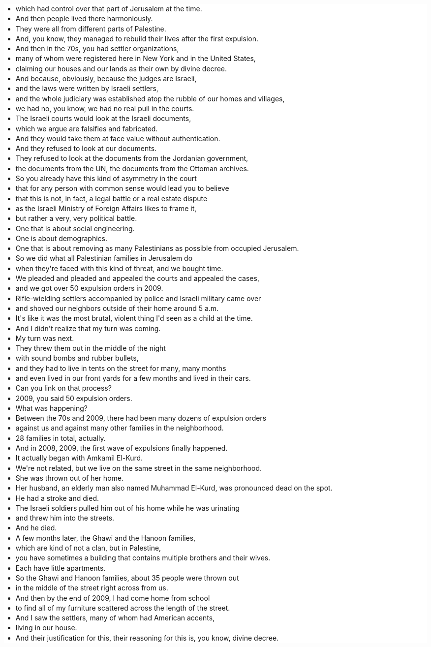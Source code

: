 *  which had control over that part of Jerusalem at the time.
*  And then people lived there harmoniously.
*  They were all from different parts of Palestine.
*  And, you know, they managed to rebuild their lives after the first expulsion.
*  And then in the 70s, you had settler organizations,
*  many of whom were registered here in New York and in the United States,
*  claiming our houses and our lands as their own by divine decree.
*  And because, obviously, because the judges are Israeli,
*  and the laws were written by Israeli settlers,
*  and the whole judiciary was established atop the rubble of our homes and villages,
*  we had no, you know, we had no real pull in the courts.
*  The Israeli courts would look at the Israeli documents,
*  which we argue are falsifies and fabricated.
*  And they would take them at face value without authentication.
*  And they refused to look at our documents.
*  They refused to look at the documents from the Jordanian government,
*  the documents from the UN, the documents from the Ottoman archives.
*  So you already have this kind of asymmetry in the court
*  that for any person with common sense would lead you to believe
*  that this is not, in fact, a legal battle or a real estate dispute
*  as the Israeli Ministry of Foreign Affairs likes to frame it,
*  but rather a very, very political battle.
*  One that is about social engineering.
*  One is about demographics.
*  One that is about removing as many Palestinians as possible from occupied Jerusalem.
*  So we did what all Palestinian families in Jerusalem do
*  when they're faced with this kind of threat, and we bought time.
*  We pleaded and pleaded and appealed the courts and appealed the cases,
*  and we got over 50 expulsion orders in 2009.
*  Rifle-wielding settlers accompanied by police and Israeli military came over
*  and shoved our neighbors outside of their home around 5 a.m.
*  It's like it was the most brutal, violent thing I'd seen as a child at the time.
*  And I didn't realize that my turn was coming.
*  My turn was next.
*  They threw them out in the middle of the night
*  with sound bombs and rubber bullets,
*  and they had to live in tents on the street for many, many months
*  and even lived in our front yards for a few months and lived in their cars.
*  Can you link on that process?
*  2009, you said 50 expulsion orders.
*  What was happening?
*  Between the 70s and 2009, there had been many dozens of expulsion orders
*  against us and against many other families in the neighborhood.
*  28 families in total, actually.
*  And in 2008, 2009, the first wave of expulsions finally happened.
*  It actually began with Amkamil El-Kurd.
*  We're not related, but we live on the same street in the same neighborhood.
*  She was thrown out of her home.
*  Her husband, an elderly man also named Muhammad El-Kurd, was pronounced dead on the spot.
*  He had a stroke and died.
*  The Israeli soldiers pulled him out of his home while he was urinating
*  and threw him into the streets.
*  And he died.
*  A few months later, the Ghawi and the Hanoon families,
*  which are kind of not a clan, but in Palestine,
*  you have sometimes a building that contains multiple brothers and their wives.
*  Each have little apartments.
*  So the Ghawi and Hanoon families, about 35 people were thrown out
*  in the middle of the street right across from us.
*  And then by the end of 2009, I had come home from school
*  to find all of my furniture scattered across the length of the street.
*  And I saw the settlers, many of whom had American accents,
*  living in our house.
*  And their justification for this, their reasoning for this is, you know, divine decree.